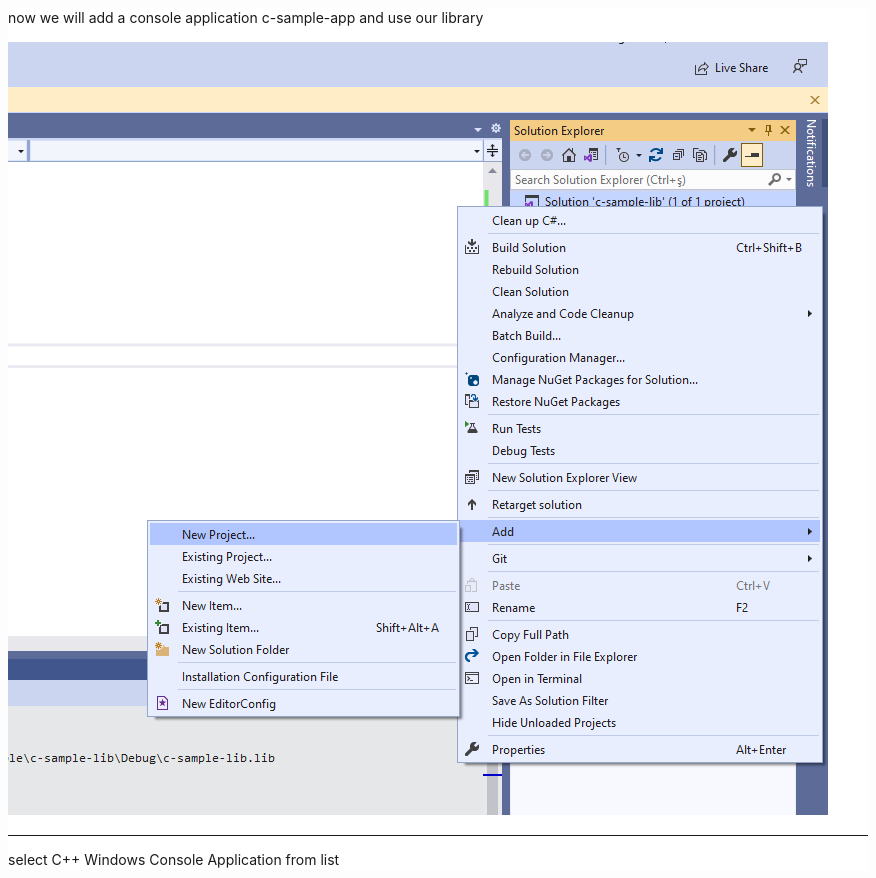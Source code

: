 
now we will add a console application c-sample-app and use our library

![height:500px](assets/2021-10-23-16-00-47-image.png)

---

select C++ Windows Console Application from list
